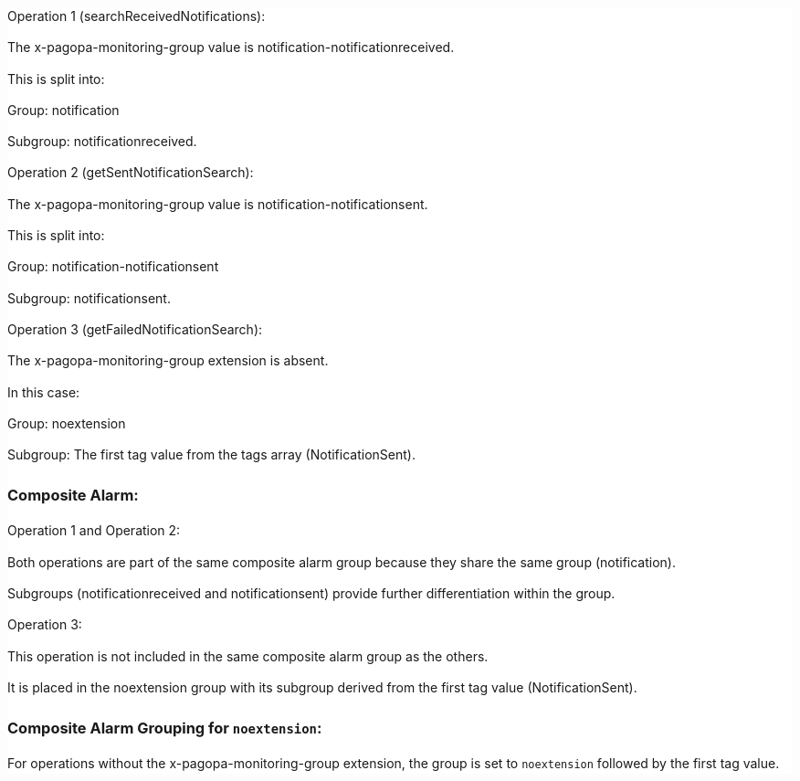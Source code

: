 
Operation 1 (searchReceivedNotifications):

The x-pagopa-monitoring-group value is notification-notificationreceived.

This is split into:

Group: notification

Subgroup: notificationreceived.

  

Operation 2 (getSentNotificationSearch):

The x-pagopa-monitoring-group value is notification-notificationsent.

This is split into:

Group: notification-notificationsent

Subgroup: notificationsent.

  

Operation 3 (getFailedNotificationSearch):

The x-pagopa-monitoring-group extension is absent.

In this case:

Group: noextension

Subgroup: The first tag value from the tags array (NotificationSent).

  

### Composite Alarm:

  

Operation 1 and Operation 2:

Both operations are part of the same composite alarm group because they share the same group (notification).

Subgroups (notificationreceived and notificationsent) provide further differentiation within the group.

  

Operation 3:

This operation is not included in the same composite alarm group as the others.

It is placed in the noextension group with its subgroup derived from the first tag value (NotificationSent).

  

### Composite Alarm Grouping for `noextension`:

  

For operations without the x-pagopa-monitoring-group extension, the group is set to `noextension` followed by the first tag value.
